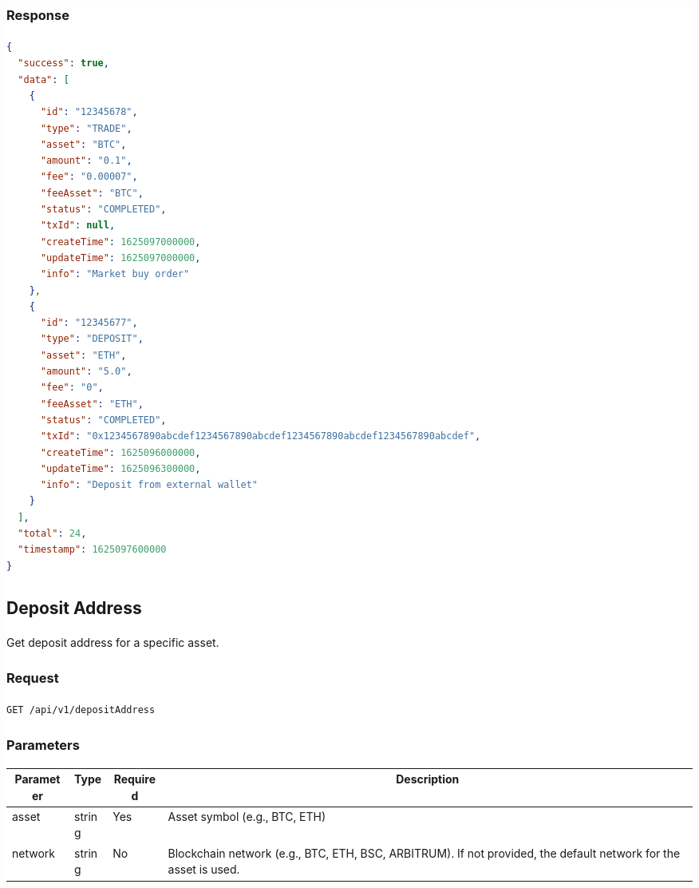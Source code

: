 ### Response

```json
{
  "success": true,
  "data": [
    {
      "id": "12345678",
      "type": "TRADE",
      "asset": "BTC",
      "amount": "0.1",
      "fee": "0.00007",
      "feeAsset": "BTC",
      "status": "COMPLETED",
      "txId": null,
      "createTime": 1625097000000,
      "updateTime": 1625097000000,
      "info": "Market buy order"
    },
    {
      "id": "12345677",
      "type": "DEPOSIT",
      "asset": "ETH",
      "amount": "5.0",
      "fee": "0",
      "feeAsset": "ETH",
      "status": "COMPLETED",
      "txId": "0x1234567890abcdef1234567890abcdef1234567890abcdef1234567890abcdef",
      "createTime": 1625096000000,
      "updateTime": 1625096300000,
      "info": "Deposit from external wallet"
    }
  ],
  "total": 24,
  "timestamp": 1625097600000
}
```

## Deposit Address

Get deposit address for a specific asset.

### Request

```
GET /api/v1/depositAddress
```

### Parameters

| Parameter | Type | Required | Description |
|-----------|------|----------|-------------|
| asset | string | Yes | Asset symbol (e.g., BTC, ETH) |
| network | string | No | Blockchain network (e.g., BTC, ETH, BSC, ARBITRUM). If not provided, the default network for the asset is used. |
